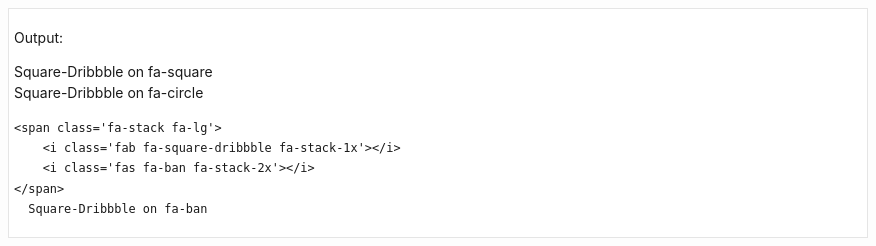<div style='border:1px solid rgba(0,0,0,.1);margin-bottom:10px;padding:5px;'>
<p>Output:</p>


<div>
    <span class='fa-stack fa-lg'>
        <i class='far fa-square fa-stack-2x'></i>
        <i class='fab fa-square-dribbble fa-stack-1x'></i>
    </span>
      Square-Dribbble on fa-square<br>
    <span class='fa-stack fa-lg'>
        <i class='fas fa-circle fa-stack-2x'></i>
        <i class='fab fa-square-dribbble fa-stack-1x fa-inverse'></i>
    </span>
      Square-Dribbble on fa-circle<br>

    <span class='fa-stack fa-lg'>
        <i class='fab fa-square-dribbble fa-stack-1x'></i>
        <i class='fas fa-ban fa-stack-2x'></i>
    </span>
      Square-Dribbble on fa-ban
</div>
</div>

